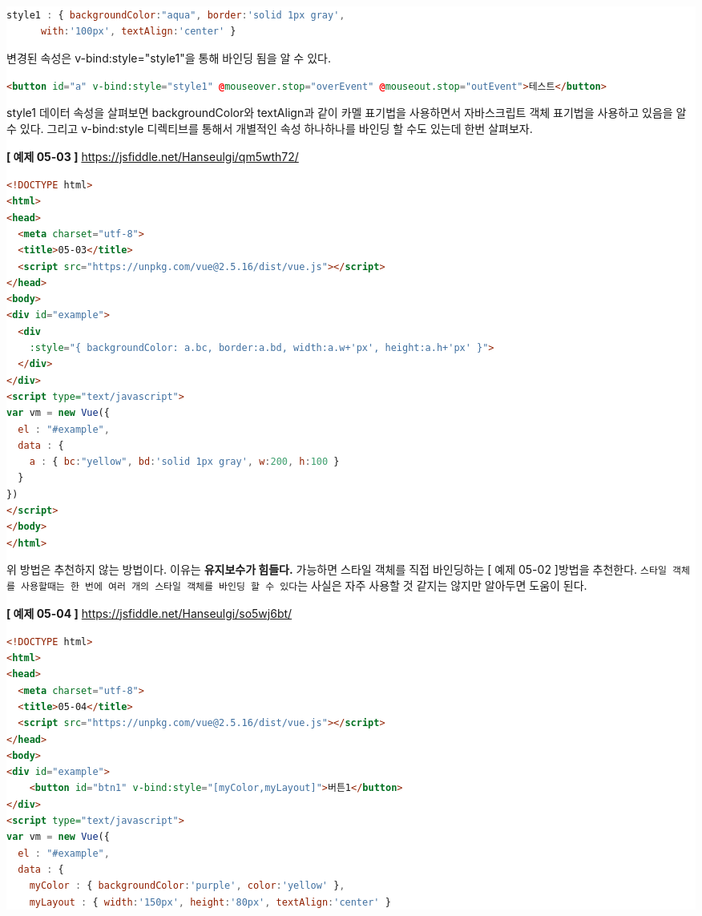```javascript
style1 : { backgroundColor:"aqua", border:'solid 1px gray', 
      with:'100px', textAlign:'center' }
```

변경된 속성은 v-bind:style="style1"을 통해 바인딩 됨을 알 수 있다.

```html
<button id="a" v-bind:style="style1" @mouseover.stop="overEvent" @mouseout.stop="outEvent">테스트</button>
```

style1 데이터 속성을 살펴보면 backgroundColor와 textAlign과 같이 카멜 표기법을 사용하면서 자바스크립트 객체 표기법을 사용하고 있음을 알 수 있다.
그리고 v-bind:style 디렉티브를 통해서 개별적인 속성 하나하나를 바인딩 할 수도 있는데 한번 살펴보자.

**[ 예제 05-03 ]**
<a href="https://jsfiddle.net/Hanseulgi/qm5wth72/" target="_blank">https://jsfiddle.net/Hanseulgi/qm5wth72/</a>
```html
<!DOCTYPE html>
<html>
<head>
  <meta charset="utf-8">
  <title>05-03</title>
  <script src="https://unpkg.com/vue@2.5.16/dist/vue.js"></script>
</head>
<body>
<div id="example">
  <div 
    :style="{ backgroundColor: a.bc, border:a.bd, width:a.w+'px', height:a.h+'px' }">
  </div>
</div>
<script type="text/javascript">
var vm = new Vue({
  el : "#example",
  data : {
    a : { bc:"yellow", bd:'solid 1px gray', w:200, h:100 }
  }
})
</script>
</body>
</html>
```

위 방법은 추천하지 않는 방법이다. 이유는 **유지보수가 힘들다.** 가능하면 스타일 객체를 직접 바인딩하는 [ 예제 05-02 ]방법을 추천한다. `스타일 객체를 사용할때는 한 번에 여러 개의 스타일 객체를 바인딩 할 수 있다`는 사실은 자주 사용할 것 같지는 않지만 알아두면 도움이 된다.

**[ 예제 05-04 ]**
<a href="https://jsfiddle.net/Hanseulgi/so5wj6bt/" target="_blank">https://jsfiddle.net/Hanseulgi/so5wj6bt/</a>
```html
<!DOCTYPE html>
<html>
<head>
  <meta charset="utf-8">
  <title>05-04</title>
  <script src="https://unpkg.com/vue@2.5.16/dist/vue.js"></script>
</head>
<body>
<div id="example">
    <button id="btn1" v-bind:style="[myColor,myLayout]">버튼1</button>
</div>
<script type="text/javascript">
var vm = new Vue({
  el : "#example",
  data : {
    myColor : { backgroundColor:'purple', color:'yellow' },
    myLayout : { width:'150px', height:'80px', textAlign:'center' }
```